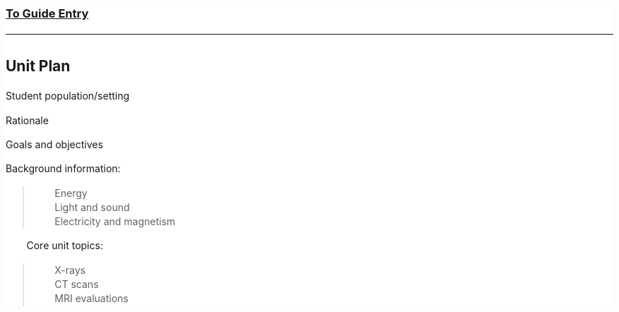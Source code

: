 <h3>
<a href="../../../guides/1999/7/99.07.05.x.html">
To Guide Entry
</a>
</h3>
<hr/>
<h2>
Unit Plan
</h2>
Student population/setting
<p>
Rationale
</p>
<p>
Goals and objectives
</p>
<p>
Background information:
</p>
<blockquote>
<dl>
<dt>
<font color="#ffffff" style="visibility:hidden;">
____
</font>
Energy
<dt>
<font color="#ffffff" style="visibility:hidden;">
____
</font>
Light and sound
<dt>
<font color="#ffffff" style="visibility:hidden;">
____
</font>
Electricity and magnetism
</dt>
</dt>
</dt>
</dl>
</blockquote>
<font color="#ffffff" style="visibility:hidden;">
____
</font>
Core unit topics:
<blockquote>
<dl>
<dt>
<font color="#ffffff" style="visibility:hidden;">
____
</font>
X-rays
<dt>
<font color="#ffffff" style="visibility:hidden;">
____
</font>
CT scans
<dt>
<font color="#ffffff" style="visibility:hidden;">
____
</font>
MRI evaluations